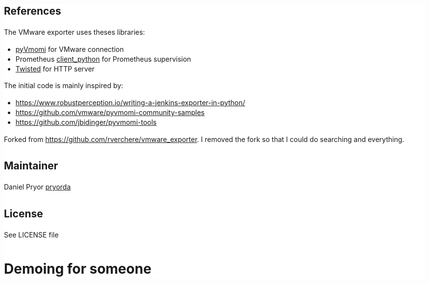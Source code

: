 ```
```

## References

The VMware exporter uses theses libraries:
- [pyVmomi](https://github.com/vmware/pyvmomi) for VMware connection
- Prometheus [client_python](https://github.com/prometheus/client_python) for Prometheus supervision
- [Twisted](http://twistedmatrix.com/trac/) for HTTP server

The initial code is mainly inspired by:
- https://www.robustperception.io/writing-a-jenkins-exporter-in-python/
- https://github.com/vmware/pyvmomi-community-samples
- https://github.com/jbidinger/pyvmomi-tools

Forked from https://github.com/rverchere/vmware_exporter. I removed the fork so that I could do searching and everything.

## Maintainer

Daniel Pryor [pryorda](https://github.com/pryorda)

## License

See LICENSE file

# Demoing for someone
